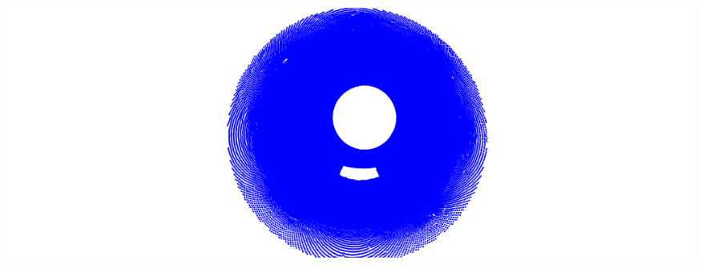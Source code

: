<p align="center">
<img src="docs/projects/Logo/屏幕截图 2023-07-27 224139.png" width=50% height=50% class="center">